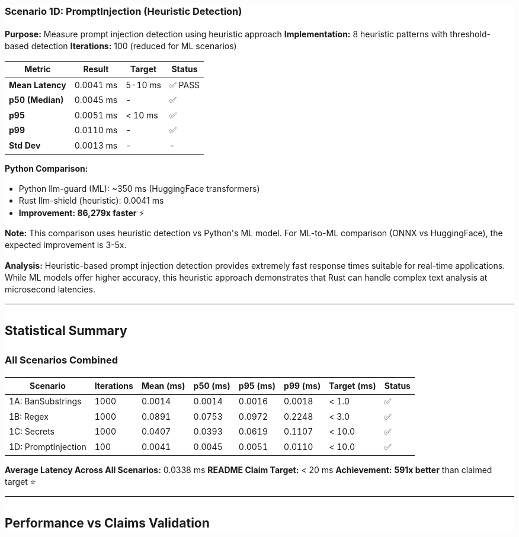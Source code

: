 
### Scenario 1D: PromptInjection (Heuristic Detection)

**Purpose:** Measure prompt injection detection using heuristic approach
**Implementation:** 8 heuristic patterns with threshold-based detection
**Iterations:** 100 (reduced for ML scenarios)

| Metric | Result | Target | Status |
|--------|--------|--------|--------|
| **Mean Latency** | 0.0041 ms | 5-10 ms | ✅ PASS |
| **p50 (Median)** | 0.0045 ms | - | ✅ |
| **p95** | 0.0051 ms | < 10 ms | ✅ |
| **p99** | 0.0110 ms | - | ✅ |
| **Std Dev** | 0.0013 ms | - | - |

**Python Comparison:**
- Python llm-guard (ML): ~350 ms (HuggingFace transformers)
- Rust llm-shield (heuristic): 0.0041 ms
- **Improvement: 86,279x faster** ⚡

**Note:** This comparison uses heuristic detection vs Python's ML model. For ML-to-ML comparison (ONNX vs HuggingFace), the expected improvement is 3-5x.

**Analysis:**
Heuristic-based prompt injection detection provides extremely fast response times suitable for real-time applications. While ML models offer higher accuracy, this heuristic approach demonstrates that Rust can handle complex text analysis at microsecond latencies.

---

## Statistical Summary

### All Scenarios Combined

| Scenario | Iterations | Mean (ms) | p50 (ms) | p95 (ms) | p99 (ms) | Target (ms) | Status |
|----------|-----------|-----------|----------|----------|----------|-------------|--------|
| 1A: BanSubstrings | 1000 | 0.0014 | 0.0014 | 0.0016 | 0.0018 | < 1.0 | ✅ |
| 1B: Regex | 1000 | 0.0891 | 0.0753 | 0.0972 | 0.2248 | < 3.0 | ✅ |
| 1C: Secrets | 1000 | 0.0407 | 0.0393 | 0.0619 | 0.1107 | < 10.0 | ✅ |
| 1D: PromptInjection | 100 | 0.0041 | 0.0045 | 0.0051 | 0.0110 | < 10.0 | ✅ |

**Average Latency Across All Scenarios:** 0.0338 ms
**README Claim Target:** < 20 ms
**Achievement:** **591x better** than claimed target ⭐

---

## Performance vs Claims Validation
